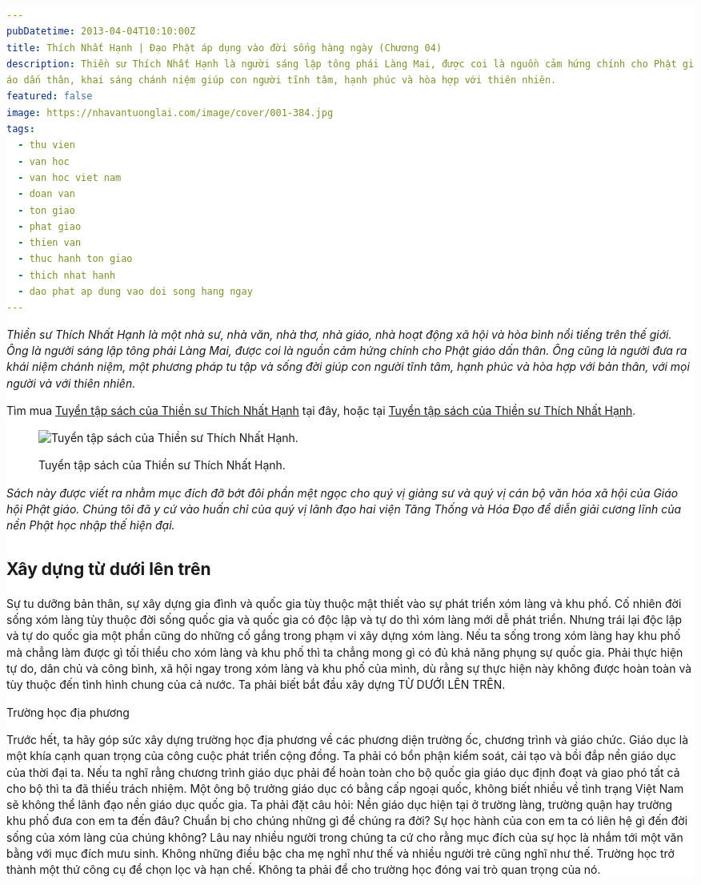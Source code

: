 ```yaml
---
pubDatetime: 2013-04-04T10:10:00Z
title: Thích Nhất Hạnh | Đạo Phật áp dụng vào đời sống hàng ngày (Chương 04)
description: Thiền sư Thích Nhất Hạnh là người sáng lập tông phái Làng Mai, được coi là nguồn cảm hứng chính cho Phật giáo dấn thân, khai sáng chánh niệm giúp con người tĩnh tâm, hạnh phúc và hòa hợp với thiên nhiên.
featured: false
image: https://nhavantuonglai.com/image/cover/001-384.jpg
tags:
  - thu vien
  - van hoc
  - van hoc viet nam
  - doan van
  - ton giao
  - phat giao
  - thien van
  - thuc hanh ton giao
  - thich nhat hanh
  - dao phat ap dung vao doi song hang ngay
---
```


_Thiền sư Thích Nhất Hạnh là một nhà sư, nhà văn, nhà thơ, nhà giáo, nhà hoạt động xã hội và hòa bình nổi tiếng trên thế giới. Ông là người sáng lập tông phái Làng Mai, được coi là nguồn cảm hứng chính cho Phật giáo dấn thân. Ông cũng là người đưa ra khái niệm chánh niệm, một phương pháp tu tập và sống đời giúp con người tĩnh tâm, hạnh phúc và hòa hợp với bản thân, với mọi người và với thiên nhiên._

Tìm mua [Tuyển tập sách của Thiền sư Thích Nhất Hạnh](https://shope.ee/2q52sL8Etn) tại đây, hoặc tại [Tuyển tập sách của Thiền sư Thích Nhất Hạnh](https://shope.ee/7zn92I83dd).

<figure><img src="https://info.nhavantuonglai.com/thich-nhat-hanh-02" alt="Tuyển tập sách của Thiền sư Thích Nhất Hạnh." title="Tuyển tập sách của Thiền sư Thích Nhất Hạnh." height=100% width=100%><figcaption><p>Tuyển tập sách của Thiền sư Thích Nhất Hạnh.</p></figcaption></figure>

_Sách này được viết ra nhằm mục đích đỡ bớt đôi phần mệt ngọc cho quý vị giảng sư và quý vị cán bộ văn hóa xã hội của Giáo hội Phật giáo. Chúng tôi đã y cứ vào huấn chỉ của quý vị lãnh đạo hai viện Tăng Thống và Hóa Ðạo để diễn giải cương lĩnh của nền Phật học nhập thế hiện đại._

## Xây dựng từ dưới lên trên

Sự tu dưỡng bản thân, sự xây dựng gia đình và quốc gia tùy thuộc mật thiết vào sự phát triển xóm làng và khu phố. Cố nhiên đời sống xóm làng tùy thuộc đời sống quốc gia và quốc gia có độc lập và tự do thì xóm làng mới dễ phát triển. Nhưng trái lại độc lập và tự do quốc gia một phần cũng do những cố gắng trong phạm vi xây dựng xóm làng. Nếu ta sống trong xóm làng hay khu phố mà chẳng làm được gì tối thiểu cho xóm làng và khu phố thì ta chẳng mong gì có đủ khả năng phụng sự quốc gia. Phải thực hiện tự do, dân chủ và công bình, xã hội ngay trong xóm làng và khu phố của mình, dù rằng sự thực hiện này không được hoàn toàn và tùy thuộc đến tình hình chung của cả nước. Ta phải biết bắt đầu xây dựng TỪ DƯỚI LÊN TRÊN.

Trường học địa phương

Trước hết, ta hãy góp sức xây dựng trường học địa phương về các phương diện trường ốc, chương trình và giáo chức. Giáo dục là một khía cạnh quan trọng của công cuộc phát triển cộng đồng. Ta phải có bổn phận kiểm soát, cải tạo và bồi đắp nền giáo dục của thời đại ta. Nếu ta nghĩ rằng chương trình giáo dục phải để hoàn toàn cho bộ quốc gia giáo dục định đoạt và giao phó tất cả cho bộ thì ta đã thiếu trách nhiệm. Một ông bộ trưởng giáo dục có bằng cấp ngoại quốc, không biết nhiều về tình trạng Việt Nam sẽ không thể lãnh đạo nền giáo dục quốc gia. Ta phải đặt câu hỏi: Nền giáo dục hiện tại ở trường làng, trường quận hay trường khu phố đưa con em ta đến đâu? Chuẩn bị cho chúng những gì để chúng ra đời? Sự học hành của con em ta có liên hệ gì đến đời sống của xóm làng của chúng không? Lâu nay nhiều người trong chúng ta cứ cho rằng mục đích của sự học là nhắm tới một văn bằng với mục đích mưu sinh. Không những điều bậc cha mẹ nghĩ như thế và nhiều người trẻ cũng nghĩ như thế. Trường học trở thành một thứ công cụ để chọn lọc và hạn chế. Không ta phải để cho trường học đóng vai trò quan trọng của nó.

